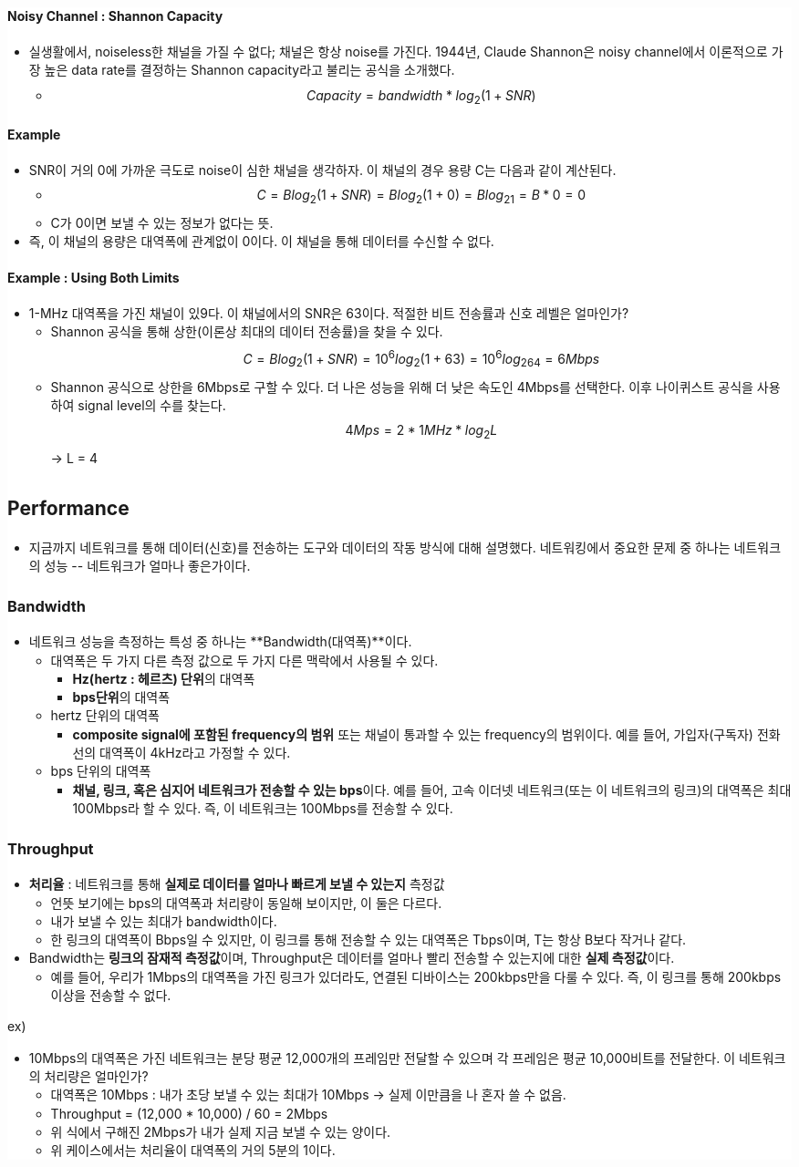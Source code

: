 #### Noisy Channel : Shannon Capacity
- 실생활에서, noiseless한 채널을 가질 수 없다; 채널은 항상 noise를 가진다. 1944년, Claude Shannon은 noisy channel에서 이론적으로 가장 높은 data rate를 결정하는 Shannon capacity라고 불리는 공식을 소개했다.
	- $$Capacity = bandwidth * log_2(1+SNR)$$

#### Example
- SNR이 거의 0에 가까운 극도로 noise이 심한 채널을 생각하자. 이 채널의 경우 용량 C는 다음과 같이 계산된다.
	- $$C = Blog_2(1+SNR) = Blog_2(1+0) = Blog_21 = B * 0 = 0$$
	- C가 0이면 보낼 수 있는 정보가 없다는 뜻. 
- 즉, 이 채널의 용량은 대역폭에 관계없이 0이다. 이 채널을 통해 데이터를 수신할 수 없다.

#### Example : Using Both Limits
- 1-MHz 대역폭을 가진 채널이 있9다. 이 채널에서의 SNR은 63이다. 적절한 비트 전송률과 신호 레벨은 얼마인가?
	- Shannon 공식을 통해 상한(이론상 최대의 데이터 전송률)을 찾을 수 있다. $$C = Blog_2(1+SNR) = 10^6log_2(1+63)=10^6log_264 = 6Mbps$$
	- Shannon 공식으로 상한을 6Mbps로 구할 수 있다. 더 나은 성능을 위해 더 낮은 속도인 4Mbps를 선택한다. 이후 나이퀴스트 공식을 사용하여 signal level의 수를 찾는다. $$4Mps = 2 * 1 MHz * log_2L$$ -> L = 4

## Performance
- 지금까지 네트워크를 통해 데이터(신호)를 전송하는 도구와 데이터의 작동 방식에 대해 설명했다. 네트워킹에서 중요한 문제 중 하나는 네트워크의 성능 -- 네트워크가 얼마나 좋은가이다.

### Bandwidth
- 네트워크 성능을 측정하는 특성 중 하나는 **Bandwidth(대역폭)**이다.
	- 대역폭은 두 가지 다른 측정 값으로 두 가지 다른 맥락에서 사용될 수 있다. 
		- **Hz(hertz : 헤르츠) 단위**의 대역폭
		- **bps단위**의 대역폭
	- hertz 단위의 대역폭
		- **composite signal에 포함된 frequency의 범위** 또는 채널이 통과할 수 있는 frequency의 범위이다. 예를 들어, 가입자(구독자) 전화선의 대역폭이 4kHz라고 가정할 수 있다.
	- bps 단위의 대역폭
		- **채널, 링크, 혹은 심지어 네트워크가 전송할 수 있는 bps**이다. 예를 들어, 고속 이더넷 네트워크(또는 이 네트워크의 링크)의 대역폭은 최대 100Mbps라 할 수 있다. 즉, 이 네트워크는 100Mbps를 전송할 수 있다.

### Throughput
- **처리율** : 네트워크를 통해 **실제로 데이터를 얼마나 빠르게 보낼 수 있는지** 측정값
	- 언뜻 보기에는 bps의 대역폭과 처리량이 동일해 보이지만, 이 둘은 다르다.
	- 내가 보낼 수 있는 최대가 bandwidth이다.
	- 한 링크의 대역폭이 Bbps일 수 있지만, 이 링크를 통해 전송할 수 있는 대역폭은 Tbps이며, T는 항상 B보다 작거나 같다.
- Bandwidth는 **링크의 잠재적 측정값**이며, Throughput은 데이터를 얼마나 빨리 전송할 수 있는지에 대한 **실제 측정값**이다.
	- 예를 들어, 우리가 1Mbps의 대역폭을 가진 링크가 있더라도, 연결된 디바이스는 200kbps만을 다룰 수 있다. 즉, 이 링크를 통해 200kbps 이상을 전송할 수 없다.

ex)
- 10Mbps의 대역폭은 가진 네트워크는 분당 평균 12,000개의 프레임만 전달할 수 있으며 각 프레임은 평균 10,000비트를 전달한다. 이 네트워크의 처리량은 얼마인가?
	- 대역폭은 10Mbps : 내가 초당 보낼 수 있는 최대가 10Mbps -> 실제 이만큼을 나 혼자 쓸 수 없음.
	- Throughput = (12,000 * 10,000) / 60 = 2Mbps 
	- 위 식에서 구해진 2Mbps가 내가 실제 지금 보낼 수 있는 양이다. 
	- 위 케이스에서는 처리율이 대역폭의 거의 5분의 1이다.
